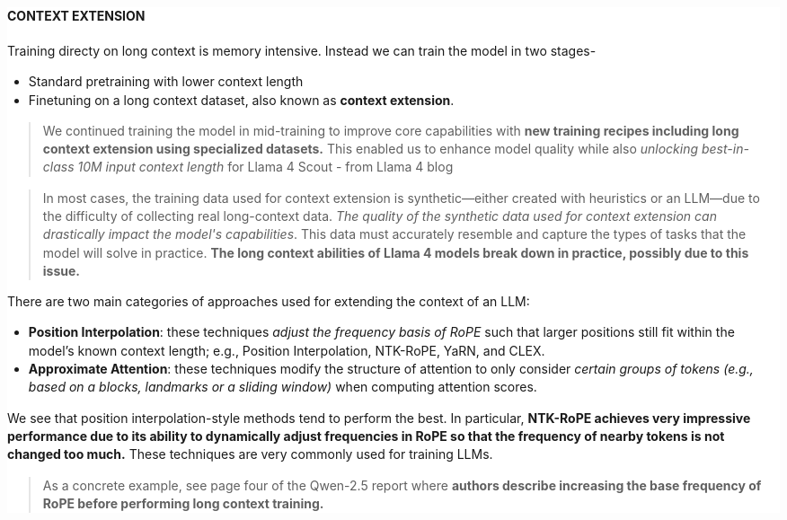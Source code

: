 #### CONTEXT EXTENSION

Training directy on long context is memory intensive. Instead we can train the model in two stages-

- Standard pretraining with lower context length
- Finetuning on a long context dataset, also known as **context extension**.

> We continued training the model in mid-training to improve core capabilities with **new training recipes including long context extension using specialized datasets.** This enabled us to enhance model quality while also *unlocking best-in-class 10M input context length* for Llama 4 Scout - from Llama 4 blog

> In most cases, the training data used for context extension is synthetic—either created with heuristics or an LLM—due to the difficulty of collecting real long-context data. *The quality of the synthetic data used for context extension can drastically impact the model's capabilities*. This data must accurately resemble and capture the types of tasks that the model will solve in practice. **The long context abilities of Llama 4 models break down in practice, possibly due to this issue.**

There are two main categories of approaches used for extending the context of an LLM:

- **Position Interpolation**: these techniques *adjust the frequency basis of RoPE* such that larger positions still fit within the model’s known context length; e.g., Position Interpolation, NTK-RoPE, YaRN, and CLEX.
- **Approximate Attention**: these techniques modify the structure of attention to only consider *certain groups of tokens (e.g., based on a blocks, landmarks or a sliding window)* when computing attention scores.

We see that position interpolation-style methods tend to perform the best. In particular, **NTK-RoPE achieves very impressive performance due to its ability to dynamically adjust frequencies in RoPE so that the frequency of nearby tokens is not changed too much.** These techniques are very commonly used for training LLMs.

> As a concrete example, see page four of the Qwen-2.5 report where **authors describe increasing the base frequency of RoPE before performing long context training.**
